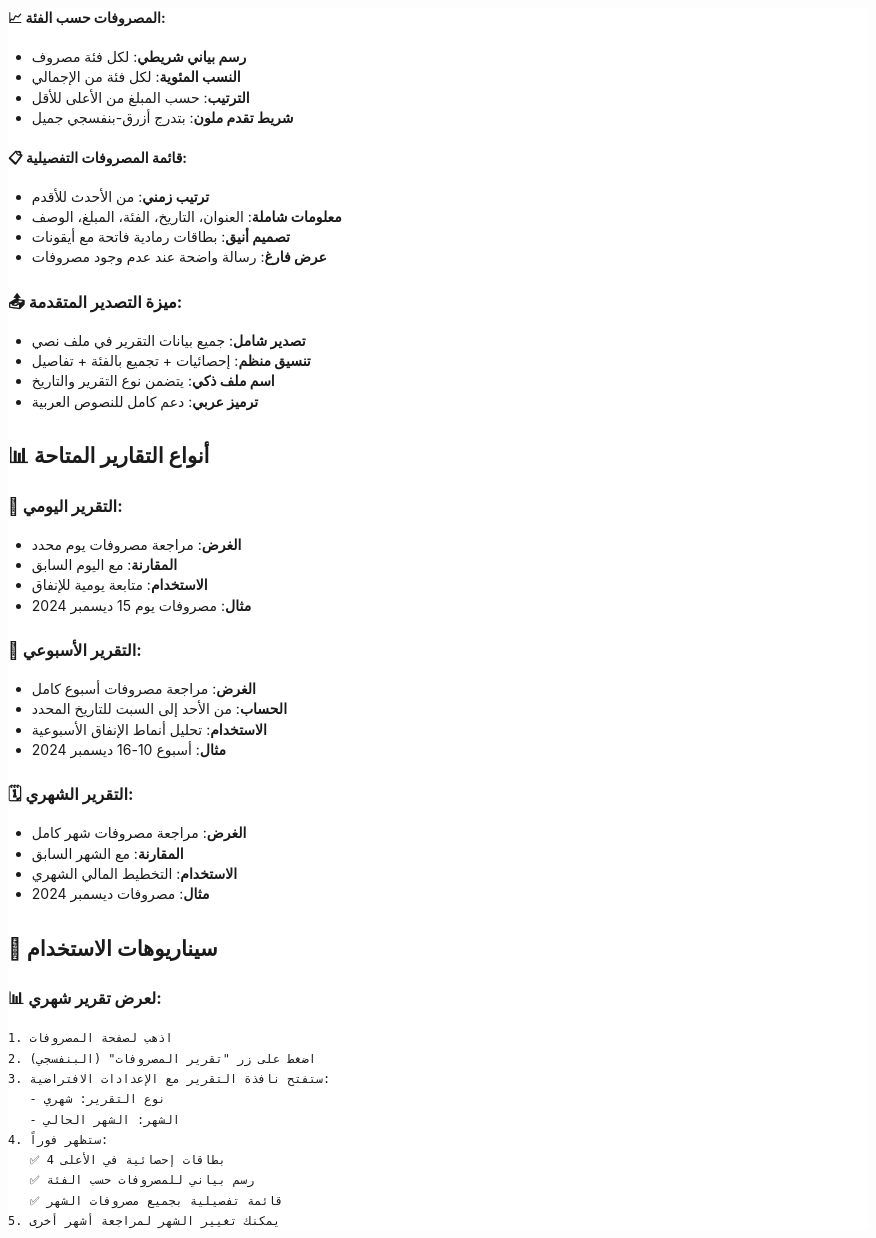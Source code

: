 #### 📈 **المصروفات حسب الفئة**:
- **رسم بياني شريطي**: لكل فئة مصروف
- **النسب المئوية**: لكل فئة من الإجمالي
- **الترتيب**: حسب المبلغ من الأعلى للأقل
- **شريط تقدم ملون**: بتدرج أزرق-بنفسجي جميل

#### 📋 **قائمة المصروفات التفصيلية**:
- **ترتيب زمني**: من الأحدث للأقدم
- **معلومات شاملة**: العنوان، التاريخ، الفئة، المبلغ، الوصف
- **تصميم أنيق**: بطاقات رمادية فاتحة مع أيقونات
- **عرض فارغ**: رسالة واضحة عند عدم وجود مصروفات

### 📤 **ميزة التصدير المتقدمة**:
- **تصدير شامل**: جميع بيانات التقرير في ملف نصي
- **تنسيق منظم**: إحصائيات + تجميع بالفئة + تفاصيل
- **اسم ملف ذكي**: يتضمن نوع التقرير والتاريخ
- **ترميز عربي**: دعم كامل للنصوص العربية

## 📊 أنواع التقارير المتاحة

### 📅 **التقرير اليومي**:
- **الغرض**: مراجعة مصروفات يوم محدد
- **المقارنة**: مع اليوم السابق
- **الاستخدام**: متابعة يومية للإنفاق
- **مثال**: مصروفات يوم 15 ديسمبر 2024

### 📆 **التقرير الأسبوعي**:
- **الغرض**: مراجعة مصروفات أسبوع كامل
- **الحساب**: من الأحد إلى السبت للتاريخ المحدد
- **الاستخدام**: تحليل أنماط الإنفاق الأسبوعية
- **مثال**: أسبوع 10-16 ديسمبر 2024

### 🗓️ **التقرير الشهري**:
- **الغرض**: مراجعة مصروفات شهر كامل
- **المقارنة**: مع الشهر السابق
- **الاستخدام**: التخطيط المالي الشهري
- **مثال**: مصروفات ديسمبر 2024

## 🎯 سيناريوهات الاستخدام

### 📊 **لعرض تقرير شهري**:
```
1. اذهب لصفحة المصروفات
2. اضغط على زر "تقرير المصروفات" (البنفسجي)
3. ستفتح نافذة التقرير مع الإعدادات الافتراضية:
   - نوع التقرير: شهري
   - الشهر: الشهر الحالي
4. ستظهر فوراً:
   ✅ 4 بطاقات إحصائية في الأعلى
   ✅ رسم بياني للمصروفات حسب الفئة
   ✅ قائمة تفصيلية بجميع مصروفات الشهر
5. يمكنك تغيير الشهر لمراجعة أشهر أخرى
```
